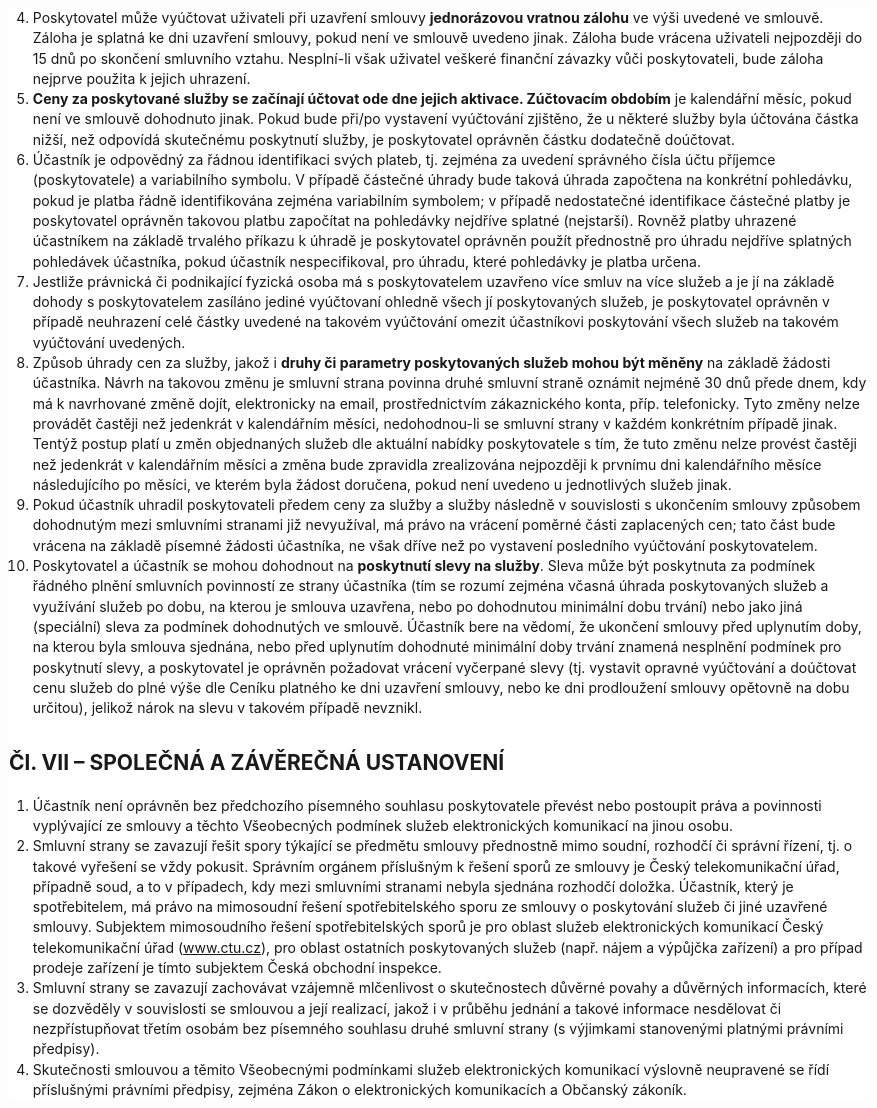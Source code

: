 4. Poskytovatel může vyúčtovat uživateli při uzavření smlouvy **jednorázovou vratnou zálohu** ve výši uvedené ve smlouvě. Záloha je splatná ke dni uzavření smlouvy, pokud není ve smlouvě uvedeno jinak. Záloha bude vrácena uživateli nejpozději do 15 dnů po skončení smluvního vztahu. Nesplní-li však uživatel veškeré finanční závazky vůči poskytovateli, bude záloha nejprve použita k jejich uhrazení.
5. **Ceny za poskytované služby se začínají účtovat ode dne jejich aktivace. Zúčtovacím obdobím** je kalendářní měsíc, pokud není ve smlouvě dohodnuto jinak. Pokud bude při/po vystavení vyúčtování zjištěno, že u některé služby byla účtována částka nižší, než odpovídá skutečnému poskytnutí služby, je poskytovatel oprávněn částku dodatečně doúčtovat.
6. Účastník je odpovědný za řádnou identifikaci svých plateb, tj. zejména za uvedení správného čísla účtu příjemce (poskytovatele) a variabilního symbolu. V případě částečné úhrady bude taková úhrada započtena na konkrétní pohledávku, pokud je platba řádně identifikována zejména variabilním symbolem; v případě nedostatečné identifikace částečné platby je poskytovatel oprávněn takovou platbu započítat na pohledávky nejdříve splatné (nejstarší). Rovněž platby uhrazené účastníkem na základě trvalého příkazu k úhradě je poskytovatel oprávněn použít přednostně pro úhradu nejdříve splatných pohledávek účastníka, pokud účastník nespecifikoval, pro úhradu, které pohledávky je platba určena.
7. Jestliže právnická či podnikající fyzická osoba má s poskytovatelem uzavřeno více smluv na více služeb a je jí na základě dohody s poskytovatelem zasíláno jediné vyúčtovaní ohledně všech jí poskytovaných služeb, je poskytovatel oprávněn v případě neuhrazení celé částky uvedené na takovém vyúčtování omezit účastníkovi poskytování všech služeb na takovém vyúčtování uvedených.
8. Způsob úhrady cen za služby, jakož i **druhy či parametry poskytovaných služeb mohou být měněny** na základě žádosti účastníka. Návrh na takovou změnu je smluvní strana povinna druhé smluvní straně oznámit nejméně 30 dnů přede dnem, kdy má k navrhované změně dojít, elektronicky na email, prostřednictvím zákaznického konta, příp. telefonicky. Tyto změny nelze provádět častěji než jedenkrát v kalendářním měsíci, nedohodnou-li se smluvní strany v každém konkrétním případě jinak. Tentýž postup platí u změn objednaných služeb dle aktuální nabídky poskytovatele s tím, že tuto změnu nelze provést častěji než jedenkrát v kalendářním měsíci a změna bude zpravidla zrealizována nejpozději k prvnímu dni kalendářního měsíce následujícího po měsíci, ve kterém byla žádost doručena, pokud není uvedeno u jednotlivých služeb jinak.
9. Pokud účastník uhradil poskytovateli předem ceny za služby a služby následně v souvislosti s ukončením smlouvy způsobem dohodnutým mezi smluvními stranami již nevyužíval, má právo na vrácení poměrné části zaplacených cen; tato část bude vrácena na základě písemné žádosti účastníka, ne však dříve než po vystavení posledního vyúčtování poskytovatelem.
10. Poskytovatel a účastník se mohou dohodnout na **poskytnutí slevy na služby**. Sleva může být poskytnuta za podmínek řádného plnění smluvních povinností ze strany účastníka (tím se rozumí zejména včasná úhrada poskytovaných služeb a využívání služeb po dobu, na kterou je smlouva uzavřena, nebo po dohodnutou minimální dobu trvání) nebo jako jiná (speciální) sleva za podmínek dohodnutých ve smlouvě. Účastník bere na vědomí, že ukončení smlouvy před uplynutím doby, na kterou byla smlouva sjednána, nebo před uplynutím dohodnuté minimální doby trvání znamená nesplnění podmínek pro poskytnutí slevy, a poskytovatel je oprávněn požadovat vrácení vyčerpané slevy (tj. vystavit opravné vyúčtování a doúčtovat cenu služeb do plné výše dle Ceníku platného ke dni uzavření smlouvy, nebo ke dni prodloužení smlouvy opětovně na dobu určitou), jelikož nárok na slevu v takovém případě nevznikl.

## Čl. VII – SPOLEČNÁ A ZÁVĚREČNÁ USTANOVENÍ

1. Účastník není oprávněn bez předchozího písemného souhlasu poskytovatele převést nebo postoupit práva a povinnosti vyplývající ze smlouvy a těchto Všeobecných podmínek služeb elektronických komunikací na jinou osobu.
2. Smluvní strany se zavazují řešit spory týkající se předmětu smlouvy přednostně mimo soudní, rozhodčí či správní řízení, tj. o takové vyřešení se vždy pokusit. Správním orgánem příslušným k řešení sporů ze smlouvy je Český telekomunikační úřad, případně soud, a to v případech, kdy mezi smluvními stranami nebyla sjednána rozhodčí doložka. Účastník, který je spotřebitelem, má právo na mimosoudní řešení spotřebitelského sporu ze smlouvy o poskytování služeb či jiné uzavřené smlouvy. Subjektem mimosoudního řešení spotřebitelských sporů je pro oblast služeb elektronických komunikací Český telekomunikační úřad (www.ctu.cz), pro oblast ostatních poskytovaných služeb (např. nájem a výpůjčka zařízení) a pro případ prodeje zařízení je tímto subjektem Česká obchodní inspekce.
3. Smluvní strany se zavazují zachovávat vzájemně mlčenlivost o skutečnostech důvěrné povahy a důvěrných informacích, které se dozvěděly v souvislosti se smlouvou a její realizací, jakož i v průběhu jednání a takové informace nesdělovat či nezpřístupňovat třetím osobám bez písemného souhlasu druhé smluvní strany (s výjimkami stanovenými platnými právními předpisy).
4. Skutečnosti smlouvou a těmito Všeobecnými podmínkami služeb elektronických komunikací výslovně neupravené se řídí příslušnými právními předpisy, zejména Zákon o elektronických komunikacích a Občanský zákoník.